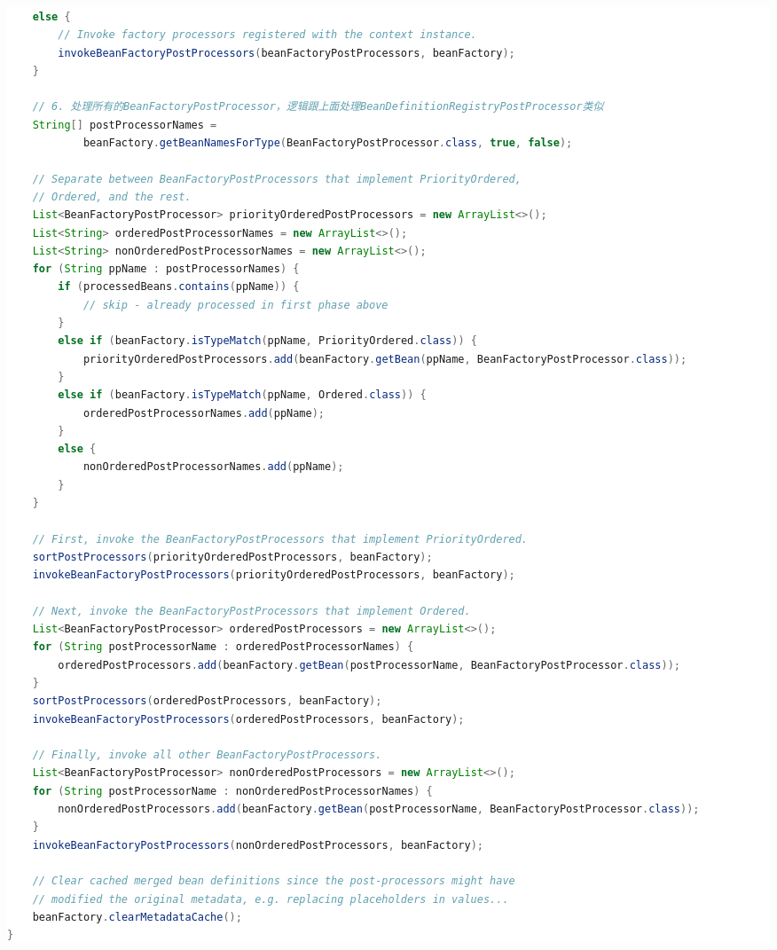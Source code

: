 ```java
	else {
		// Invoke factory processors registered with the context instance.
		invokeBeanFactoryPostProcessors(beanFactoryPostProcessors, beanFactory);
	}

	// 6. 处理所有的BeanFactoryPostProcessor，逻辑跟上面处理BeanDefinitionRegistryPostProcessor类似
	String[] postProcessorNames =
			beanFactory.getBeanNamesForType(BeanFactoryPostProcessor.class, true, false);

	// Separate between BeanFactoryPostProcessors that implement PriorityOrdered,
	// Ordered, and the rest.
	List<BeanFactoryPostProcessor> priorityOrderedPostProcessors = new ArrayList<>();
	List<String> orderedPostProcessorNames = new ArrayList<>();
	List<String> nonOrderedPostProcessorNames = new ArrayList<>();
	for (String ppName : postProcessorNames) {
		if (processedBeans.contains(ppName)) {
			// skip - already processed in first phase above
		}
		else if (beanFactory.isTypeMatch(ppName, PriorityOrdered.class)) {
			priorityOrderedPostProcessors.add(beanFactory.getBean(ppName, BeanFactoryPostProcessor.class));
		}
		else if (beanFactory.isTypeMatch(ppName, Ordered.class)) {
			orderedPostProcessorNames.add(ppName);
		}
		else {
			nonOrderedPostProcessorNames.add(ppName);
		}
	}

	// First, invoke the BeanFactoryPostProcessors that implement PriorityOrdered.
	sortPostProcessors(priorityOrderedPostProcessors, beanFactory);
	invokeBeanFactoryPostProcessors(priorityOrderedPostProcessors, beanFactory);

	// Next, invoke the BeanFactoryPostProcessors that implement Ordered.
	List<BeanFactoryPostProcessor> orderedPostProcessors = new ArrayList<>();
	for (String postProcessorName : orderedPostProcessorNames) {
		orderedPostProcessors.add(beanFactory.getBean(postProcessorName, BeanFactoryPostProcessor.class));
	}
	sortPostProcessors(orderedPostProcessors, beanFactory);
	invokeBeanFactoryPostProcessors(orderedPostProcessors, beanFactory);

	// Finally, invoke all other BeanFactoryPostProcessors.
	List<BeanFactoryPostProcessor> nonOrderedPostProcessors = new ArrayList<>();
	for (String postProcessorName : nonOrderedPostProcessorNames) {
		nonOrderedPostProcessors.add(beanFactory.getBean(postProcessorName, BeanFactoryPostProcessor.class));
	}
	invokeBeanFactoryPostProcessors(nonOrderedPostProcessors, beanFactory);

	// Clear cached merged bean definitions since the post-processors might have
	// modified the original metadata, e.g. replacing placeholders in values...
	beanFactory.clearMetadataCache();
}
```

